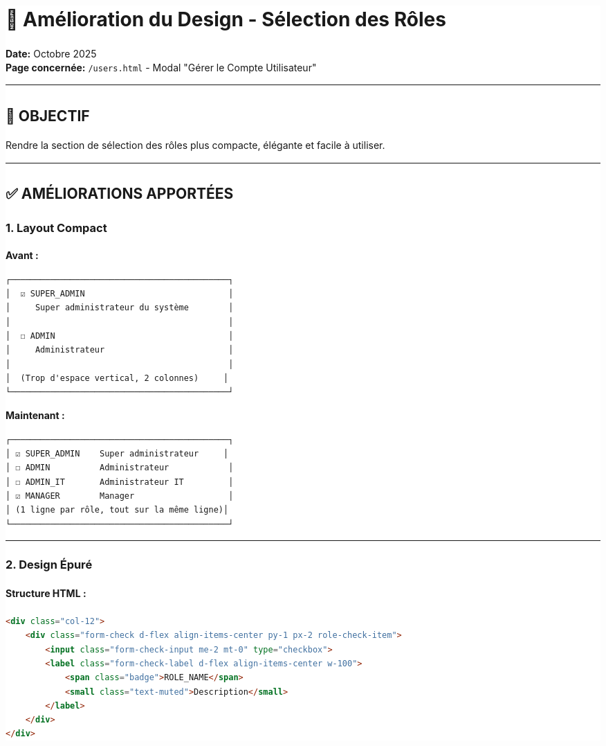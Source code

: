 # 🎨 Amélioration du Design - Sélection des Rôles

**Date:** Octobre 2025  
**Page concernée:** `/users.html` - Modal "Gérer le Compte Utilisateur"

---

## 🎯 **OBJECTIF**

Rendre la section de sélection des rôles plus compacte, élégante et facile à utiliser.

---

## ✅ **AMÉLIORATIONS APPORTÉES**

### **1. Layout Compact**

**Avant :**
```
┌────────────────────────────────────────────┐
│  ☑ SUPER_ADMIN                             │
│     Super administrateur du système        │
│                                            │
│  ☐ ADMIN                                   │
│     Administrateur                         │
│                                            │
│  (Trop d'espace vertical, 2 colonnes)     │
└────────────────────────────────────────────┘
```

**Maintenant :**
```
┌────────────────────────────────────────────┐
│ ☑ SUPER_ADMIN    Super administrateur     │
│ ☐ ADMIN          Administrateur            │
│ ☐ ADMIN_IT       Administrateur IT         │
│ ☑ MANAGER        Manager                   │
│ (1 ligne par rôle, tout sur la même ligne)│
└────────────────────────────────────────────┘
```

---

### **2. Design Épuré**

#### **Structure HTML :**
```html
<div class="col-12">
    <div class="form-check d-flex align-items-center py-1 px-2 role-check-item">
        <input class="form-check-input me-2 mt-0" type="checkbox">
        <label class="form-check-label d-flex align-items-center w-100">
            <span class="badge">ROLE_NAME</span>
            <small class="text-muted">Description</small>
        </label>
    </div>
</div>
```
